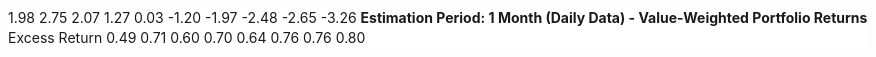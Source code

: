 </td>
<td style="text-align:right;">
1.98
</td>
<td style="text-align:right;">
2.75
</td>
<td style="text-align:right;">
2.07
</td>
<td style="text-align:right;">
1.27
</td>
<td style="text-align:right;">
0.03
</td>
<td style="text-align:right;">
-1.20
</td>
<td style="text-align:right;">
-1.97
</td>
<td style="text-align:right;">
-2.48
</td>
<td style="text-align:right;">
-2.65
</td>
<td style="text-align:right;">
-3.26
</td>
</tr>
<tr grouplength="4">
<td colspan="12" style="border-bottom: 1px solid;">
<strong>Estimation Period: 1 Month (Daily Data) - Value-Weighted Portfolio Returns</strong>
</td>
</tr>
<tr>
<td style="text-align:left; padding-left: 2em;" indentlevel="1">
Excess Return
</td>
<td style="text-align:right;">
0.49
</td>
<td style="text-align:right;">
0.71
</td>
<td style="text-align:right;">
0.60
</td>
<td style="text-align:right;">
0.70
</td>
<td style="text-align:right;">
0.64
</td>
<td style="text-align:right;">
0.76
</td>
<td style="text-align:right;">
0.76
</td>
<td style="text-align:right;">
0.80